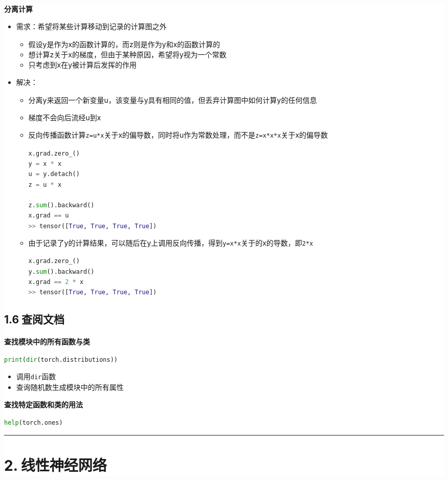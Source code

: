 **分离计算**

- 需求：希望将某些计算移动到记录的计算图之外

	- 假设y是作为x的函数计算的，⽽z则是作为y和x的函数计算的
	- 想计算z关于x的梯度，但由于某种原因，希望将y视为⼀个常数
	- 只考虑到x在y被计算后发挥的作⽤

- 解决：

	- 分离y来返回⼀个新变量u，该变量与y具有相同的值，但丢弃计算图中如何计算y的任何信息

	- 梯度不会向后流经u到x

	- 反向传播函数计算`z=u*x`关于x的偏导数，同时将u作为常数处理，⽽不是`z=x*x*x`关于x的偏导数

		```python
		x.grad.zero_()
		y = x * x
		u = y.detach()
		z = u * x
		
		z.sum().backward() 
		x.grad == u
		>> tensor([True, True, True, True])
		```

	- 由于记录了y的计算结果，可以随后在y上调⽤反向传播，得到`y=x*x`关于的x的导数，即`2*x`

		```python
		x.grad.zero_() 
		y.sum().backward() 
		x.grad == 2 * x
		>> tensor([True, True, True, True])
		```

## 1.6 查阅文档

**查找模块中的所有函数与类**

```python
print(dir(torch.distributions))
```

- 调用`dir`函数
- 查询随机数生成模块中的所有属性

**查找特定函数和类的用法**

```python
help(torch.ones)
```

---



# 2. 线性神经网络
